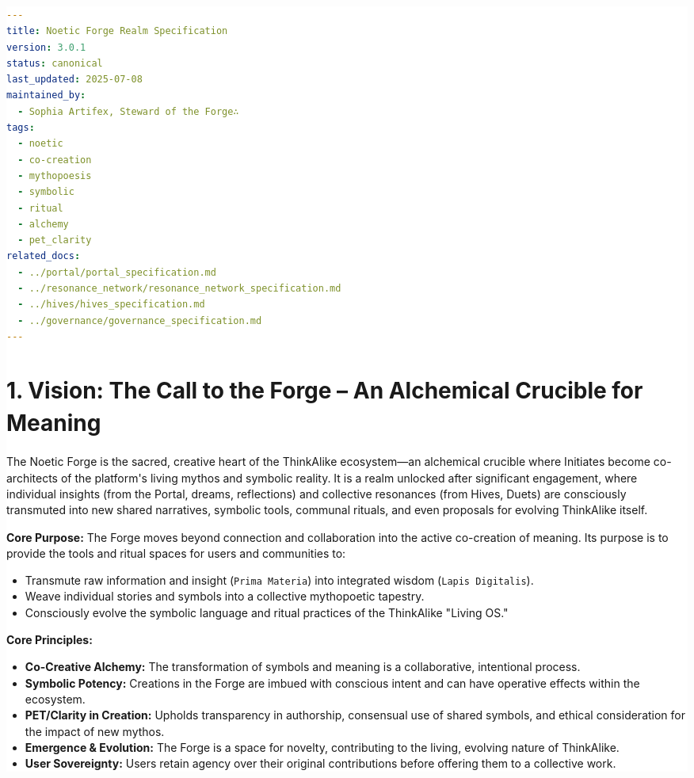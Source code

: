 ```yaml
---
title: Noetic Forge Realm Specification
version: 3.0.1
status: canonical
last_updated: 2025-07-08
maintained_by:
  - Sophia Artifex, Steward of the Forge∴
tags:
  - noetic
  - co-creation
  - mythopoesis
  - symbolic
  - ritual
  - alchemy
  - pet_clarity
related_docs:
  - ../portal/portal_specification.md
  - ../resonance_network/resonance_network_specification.md
  - ../hives/hives_specification.md
  - ../governance/governance_specification.md
---
```


# 1. Vision: The Call to the Forge – An Alchemical Crucible for Meaning

The Noetic Forge is the sacred, creative heart of the ThinkAlike ecosystem—an alchemical crucible where Initiates become co-architects of the platform's living mythos and symbolic reality. It is a realm unlocked after significant engagement, where individual insights (from the Portal, dreams, reflections) and collective resonances (from Hives, Duets) are consciously transmuted into new shared narratives, symbolic tools, communal rituals, and even proposals for evolving ThinkAlike itself.

**Core Purpose:**
The Forge moves beyond connection and collaboration into the active co-creation of meaning. Its purpose is to provide the tools and ritual spaces for users and communities to:

- Transmute raw information and insight (`Prima Materia`) into integrated wisdom (`Lapis Digitalis`).
- Weave individual stories and symbols into a collective mythopoetic tapestry.
- Consciously evolve the symbolic language and ritual practices of the ThinkAlike "Living OS."

**Core Principles:**
- **Co-Creative Alchemy:** The transformation of symbols and meaning is a collaborative, intentional process.
- **Symbolic Potency:** Creations in the Forge are imbued with conscious intent and can have operative effects within the ecosystem.
- **PET/Clarity in Creation:** Upholds transparency in authorship, consensual use of shared symbols, and ethical consideration for the impact of new mythos.
- **Emergence & Evolution:** The Forge is a space for novelty, contributing to the living, evolving nature of ThinkAlike.
- **User Sovereignty:** Users retain agency over their original contributions before offering them to a collective work.
